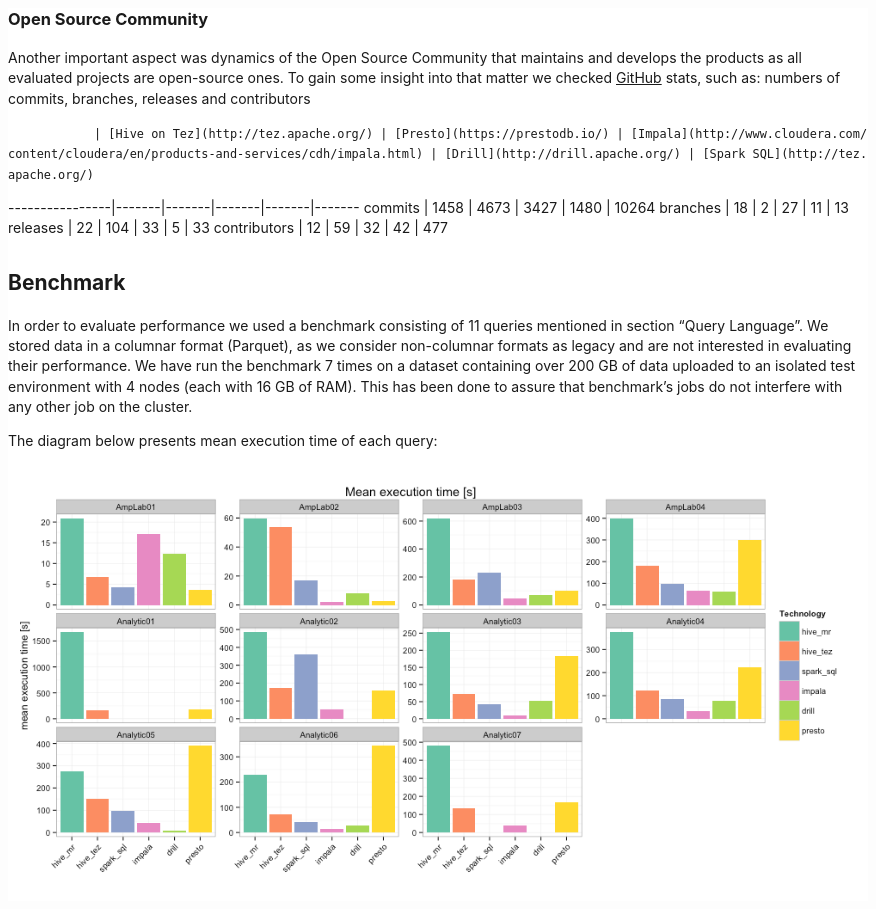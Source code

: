 ### Open Source Community

Another important aspect was dynamics of the Open Source Community
that maintains and develops the products as all evaluated projects are open-source ones.
To gain some insight into that matter we checked [GitHub](https://github.com) stats, such as: numbers of commits,
branches, releases and contributors


				| [Hive on Tez](http://tez.apache.org/) | [Presto](https://prestodb.io/) | [Impala](http://www.cloudera.com/content/cloudera/en/products-and-services/cdh/impala.html) | [Drill](http://drill.apache.org/) | [Spark SQL](http://tez.apache.org/)
----------------|-------|-------|-------|-------|-------
commits 		|  1458 |  4673 |  3427 |  1480 |  10264
branches 		|  18 	|  2 	|  27	|  11 	|  13
releases 		|  22 	|  104 	|  33 	|  5 	|  33
contributors 	|  12 	|  59 	|  32 	|  42 	|  477

## Benchmark

In order to evaluate performance we used a benchmark consisting of 11 queries mentioned in section
“Query Language”. We stored data in a columnar format (Parquet),
as we consider non-columnar formats as legacy and are not interested in evaluating their performance.
We have run the benchmark 7 times on a dataset containing over 200 GB of data
uploaded to an isolated test environment with 4 nodes (each with 16 GB of RAM). This has been done to assure that benchmark’s jobs
do not interfere with any other job on the cluster.

The diagram below presents mean execution time of each query:

![Mean execution times plot](/img/articles/2015-05-04-fast-data-hackathon/MeanExecution.png "Mean Execution times plot")
